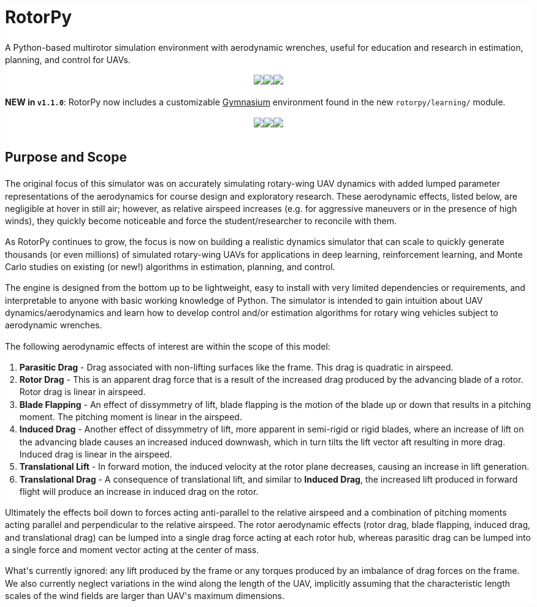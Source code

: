 # RotorPy
A Python-based multirotor simulation environment with aerodynamic wrenches, useful for education and research in estimation, planning, and control for UAVs.
<p align="center"><img src="/media/double_pillar.gif" width="32%"/><img src="/media/gusty.gif" width="32%"/><img src="/media/minsnap.gif" width="32%"/></p>

**NEW in `v1.1.0`**: RotorPy now includes a customizable [Gymnasium](https://github.com/Farama-Foundation/Gymnasium) environment found in the new `rotorpy/learning/` module. 

<p align="center"><img src="/media/ppo_hover_20k.gif" width="32%"/><img src="/media/ppo_hover_600k.gif" width="32%"/><img src="/media/ppo_hover_1000k.gif" width="32%"/></p>

## Purpose and Scope
The original focus of this simulator was on accurately simulating rotary-wing UAV dynamics with added lumped parameter representations of the aerodynamics for course design and exploratory research. These aerodynamic effects, listed below, are negligible at hover in still air; however, as relative airspeed increases (e.g. for aggressive maneuvers or in the presence of high winds), they quickly become noticeable and force the student/researcher to reconcile with them. 

As RotorPy continues to grow, the focus is now on building a realistic dynamics simulator that can scale to quickly generate thousands (or even millions) of simulated rotary-wing UAVs for applications in deep learning, reinforcement learning, and Monte Carlo studies on existing (or new!) algorithms in estimation, planning, and control. 

The engine is designed from the bottom up to be lightweight, easy to install with very limited dependencies or requirements, and interpretable to anyone with basic working knowledge of Python. The simulator is intended to gain intuition about UAV dynamics/aerodynamics and learn how to develop control and/or estimation algorithms for rotary wing vehicles subject to aerodynamic wrenches. 

The following aerodynamic effects of interest are within the scope of this model: 
1. **Parasitic Drag** - Drag associated with non-lifting surfaces like the frame. This drag is quadratic in airspeed. 
2. **Rotor Drag** - This is an apparent drag force that is a result of the increased drag produced by the advancing blade of a rotor. Rotor drag is linear in airspeed. 
3. **Blade Flapping** - An effect of dissymmetry of lift, blade flapping is the motion of the blade up or down that results in a pitching moment. The pitching moment is linear in the airspeed. 
4. **Induced Drag** - Another effect of dissymmetry of lift, more apparent in semi-rigid or rigid blades, where an increase of lift on the advancing blade causes an increased induced downwash, which in turn tilts the lift vector aft resulting in more drag. Induced drag is linear in the airspeed. 
5. **Translational Lift** - In forward motion, the induced velocity at the rotor plane decreases, causing an increase in lift generation. 
6. **Translational Drag** - A consequence of translational lift, and similar to **Induced Drag**, the increased lift produced in forward flight will produce an increase in induced drag on the rotor. 

Ultimately the effects boil down to forces acting anti-parallel to the relative airspeed and a combination of pitching moments acting parallel and perpendicular to the relative airspeed. The rotor aerodynamic effects (rotor drag, blade flapping, induced drag, and translational drag) can be lumped into a single drag force acting at each rotor hub, whereas parasitic drag can be lumped into a single force and moment vector acting at the center of mass. 

What's currently ignored: any lift produced by the frame or any torques produced by an imbalance of drag forces on the frame. We also currently neglect variations in the wind along the length of the UAV, implicitly assuming that the characteristic length scales of the wind fields are larger than UAV's maximum dimensions.
